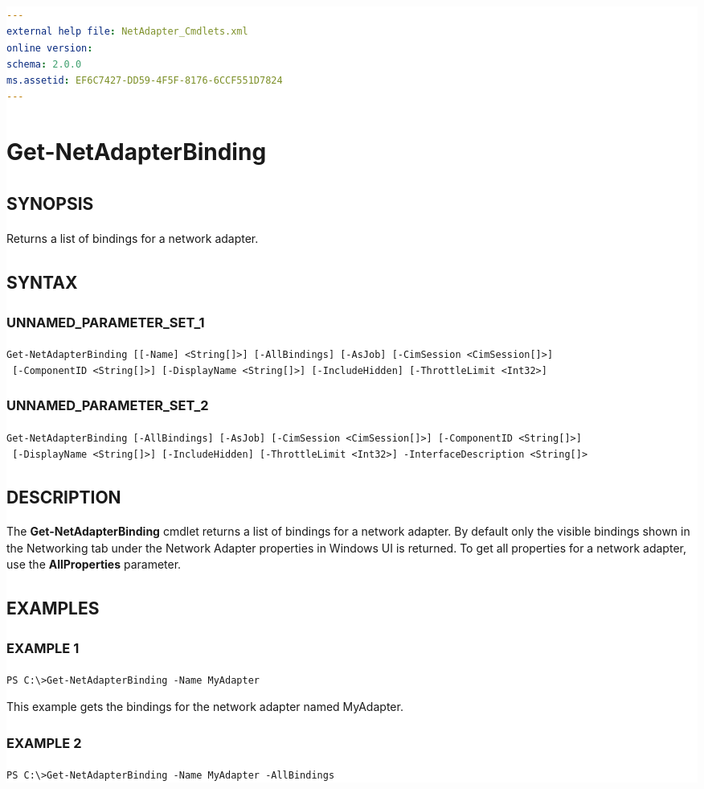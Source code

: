 ```yaml
---
external help file: NetAdapter_Cmdlets.xml
online version: 
schema: 2.0.0
ms.assetid: EF6C7427-DD59-4F5F-8176-6CCF551D7824
---
```


# Get-NetAdapterBinding

## SYNOPSIS
Returns a list of bindings for a network adapter.

## SYNTAX

### UNNAMED_PARAMETER_SET_1
```
Get-NetAdapterBinding [[-Name] <String[]>] [-AllBindings] [-AsJob] [-CimSession <CimSession[]>]
 [-ComponentID <String[]>] [-DisplayName <String[]>] [-IncludeHidden] [-ThrottleLimit <Int32>]
```

### UNNAMED_PARAMETER_SET_2
```
Get-NetAdapterBinding [-AllBindings] [-AsJob] [-CimSession <CimSession[]>] [-ComponentID <String[]>]
 [-DisplayName <String[]>] [-IncludeHidden] [-ThrottleLimit <Int32>] -InterfaceDescription <String[]>
```

## DESCRIPTION
The **Get-NetAdapterBinding** cmdlet returns a list of bindings for a network adapter.
By default only the visible bindings shown in the Networking tab under the Network Adapter properties in Windows UI is returned.
To get all properties for a network adapter, use the **AllProperties** parameter.

## EXAMPLES

### EXAMPLE 1
```
PS C:\>Get-NetAdapterBinding -Name MyAdapter
```

This example gets the bindings for the network adapter named MyAdapter.

### EXAMPLE 2
```
PS C:\>Get-NetAdapterBinding -Name MyAdapter -AllBindings
```
